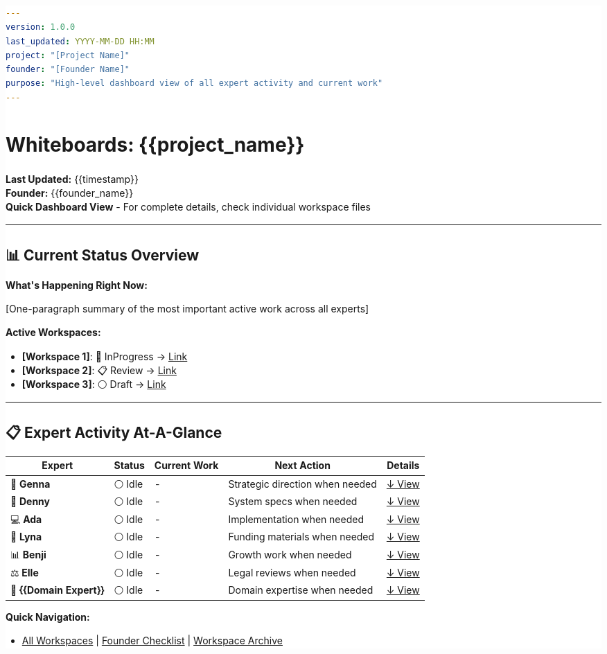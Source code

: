 ```yaml
---
version: 1.0.0
last_updated: YYYY-MM-DD HH:MM
project: "[Project Name]"
founder: "[Founder Name]"
purpose: "High-level dashboard view of all expert activity and current work"
---
```


# Whiteboards: {{project_name}}

**Last Updated:** {{timestamp}}  
**Founder:** {{founder_name}}  
**Quick Dashboard View** - For complete details, check individual workspace files

---

## 📊 Current Status Overview

**What's Happening Right Now:**

[One-paragraph summary of the most important active work across all experts]

**Active Workspaces:**
- **[Workspace 1]**: 🔄 InProgress → [Link](workspace/workspace-1.md)
- **[Workspace 2]**: 📋 Review → [Link](workspace/workspace-2.md)
- **[Workspace 3]**: ⚪ Draft → [Link](workspace/workspace-3.md)

---

## 📋 Expert Activity At-A-Glance

| Expert | Status | Current Work | Next Action | Details |
|--------|--------|--------------|-------------|---------|
| 🎯 **Genna** | ⚪ Idle | - | Strategic direction when needed | [↓ View](#genna) |
| 🔧 **Denny** | ⚪ Idle | - | System specs when needed | [↓ View](#denny) |
| 💻 **Ada** | ⚪ Idle | - | Implementation when needed | [↓ View](#ada) |
| 🚀 **Lyna** | ⚪ Idle | - | Funding materials when needed | [↓ View](#lyna) |
| 📊 **Benji** | ⚪ Idle | - | Growth work when needed | [↓ View](#benji) |
| ⚖️ **Elle** | ⚪ Idle | - | Legal reviews when needed | [↓ View](#elle) |
| 🌟 **{{Domain Expert}}** | ⚪ Idle | - | Domain expertise when needed | [↓ View](#domain-expert) |

**Quick Navigation:**
- [All Workspaces](workspace/) | [Founder Checklist]([your-name]-checklist.md) | [Workspace Archive](workspace/archive/)
